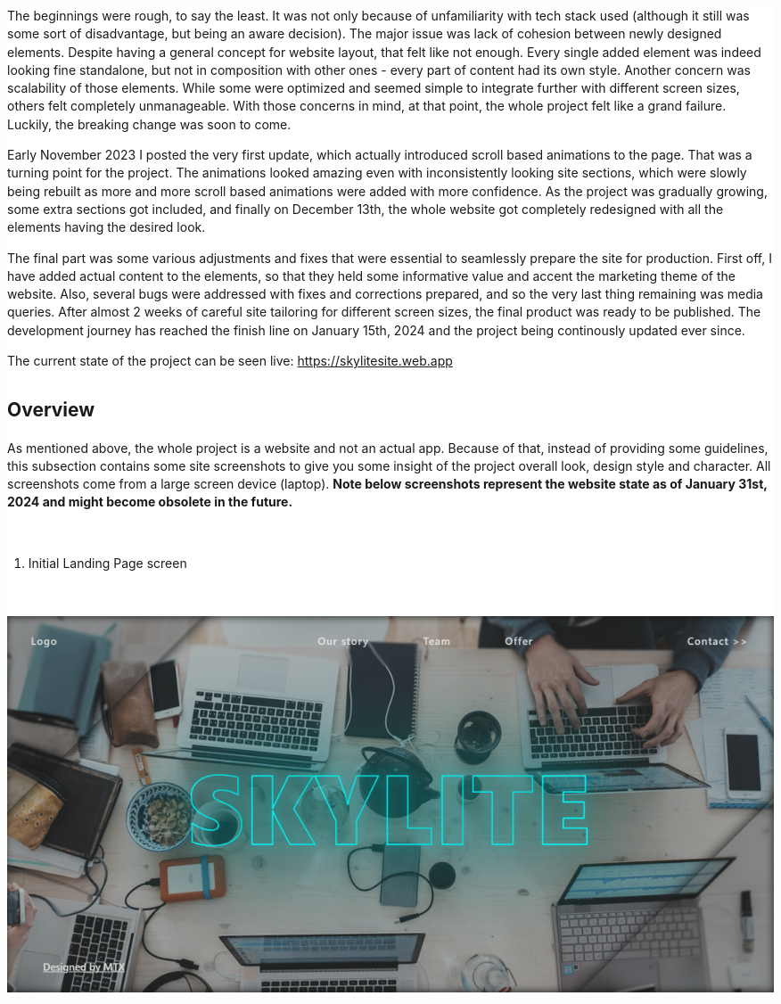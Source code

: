 The beginnings were rough, to say the least. It was not only because of unfamiliarity with tech stack used (although it still was some sort of disadvantage, but being an aware decision). The major issue was lack of cohesion between newly designed elements. Despite having a general concept for website layout, that felt like not enough. Every single added element was indeed looking fine standalone, but not in composition with other ones - every part of content had its own style. Another concern was scalability of those elements. While some were optimized and seemed simple to integrate further with different screen sizes, others felt completely unmanageable. With those concerns in mind, at that point, the whole project felt like a grand failure. Luckily, the breaking change was soon to come.

Early November 2023 I posted the very first update, which actually introduced scroll based animations to the page. That was a turning point for the project. The animations looked amazing even with inconsistently looking site sections, which were slowly being rebuilt as more and more scroll based animations were added with more confidence. As the project was gradually growing, some extra sections got included, and finally on December 13th, the whole website got completely redesigned with all the elements having the desired look.

The final part was some various adjustments and fixes that were essential to seamlessly prepare the site for production. First off, I have added actual content to the elements, so that they held some informative value and accent the marketing theme of the website. Also, several bugs were addressed with fixes and corrections prepared, and so the very last thing remaining was media queries. After almost 2 weeks of careful site tailoring for different screen sizes, the final product was ready to be published. The development journey has reached the finish line on January 15th, 2024 and the project being continously updated ever since. 

The current state of the project can be seen live:  https://skylitesite.web.app


## Overview

As mentioned above, the whole project is a website and not an actual app. Because of that, instead of providing some guidelines, this subsection contains some site screenshots to give you some insight of the project overall look, design style and character. All screenshots come from a large screen device (laptop). **Note below screenshots represent the website state as of January 31st, 2024 and might become obsolete in the future.**

<br>

1) Initial Landing Page screen

<br>

![image_1](public/readme-img/img-1.png)
